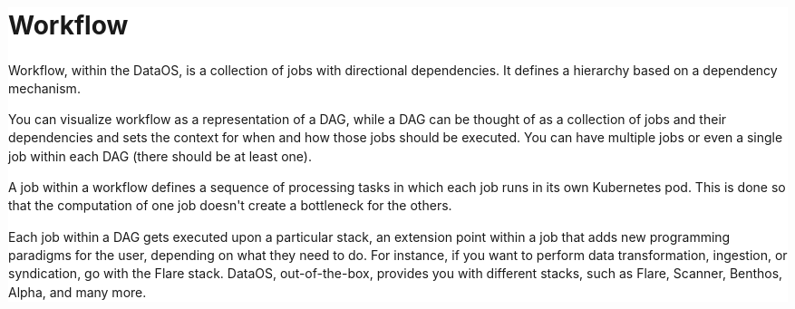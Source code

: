 # Workflow

Workflow, within the DataOS, is a collection of jobs with directional dependencies. It defines a hierarchy based on a dependency mechanism.

You can visualize workflow as a representation of a DAG, while a DAG can be thought of as a collection of jobs and their dependencies and sets the context for when and how those jobs should be executed. You can have multiple jobs or even a single job within each DAG (there should be at least one). 

A job within a workflow defines a sequence of processing tasks in which each job runs in its own Kubernetes pod. This is done so that the computation of one job doesn't create a bottleneck for the others.

Each job within a DAG gets executed upon a particular stack, an extension point within a job that adds new programming paradigms for the user, depending on what they need to do. For instance, if you want to perform data transformation, ingestion, or syndication, go with the Flare stack. DataOS, out-of-the-box, provides you with different stacks, such as Flare, Scanner, Benthos, Alpha, and many more.
 
<center>
